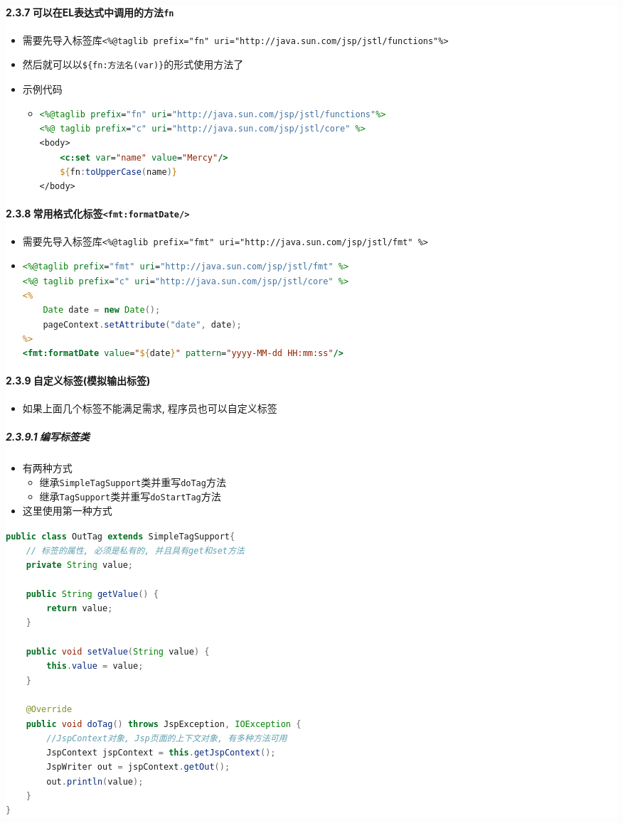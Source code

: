 

#### 2.3.7 可以在EL表达式中调用的方法`fn`

- 需要先导入标签库`<%@taglib prefix="fn" uri="http://java.sun.com/jsp/jstl/functions"%>`

- 然后就可以以`${fn:方法名(var)}`的形式使用方法了

- 示例代码

  - ```jsp
    <%@taglib prefix="fn" uri="http://java.sun.com/jsp/jstl/functions"%>
    <%@ taglib prefix="c" uri="http://java.sun.com/jsp/jstl/core" %>
    <body>
        <c:set var="name" value="Mercy"/>
        ${fn:toUpperCase(name)}
    </body>
    ```

#### 2.3.8 常用格式化标签`<fmt:formatDate/>`

- 需要先导入标签库`<%@taglib prefix="fmt" uri="http://java.sun.com/jsp/jstl/fmt" %>`

- ```jsp
  <%@taglib prefix="fmt" uri="http://java.sun.com/jsp/jstl/fmt" %>
  <%@ taglib prefix="c" uri="http://java.sun.com/jsp/jstl/core" %>
  <%
      Date date = new Date();
      pageContext.setAttribute("date", date);
  %>
  <fmt:formatDate value="${date}" pattern="yyyy-MM-dd HH:mm:ss"/>
  ```

#### 2.3.9 自定义标签(模拟输出标签)

- 如果上面几个标签不能满足需求, 程序员也可以自定义标签

##### 2.3.9.1 编写标签类

- 有两种方式
  - 继承`SimpleTagSupport`类并重写`doTag`方法
  - 继承`TagSupport`类并重写`doStartTag`方法
- 这里使用第一种方式

```java
public class OutTag extends SimpleTagSupport{
    // 标签的属性, 必须是私有的, 并且具有get和set方法
    private String value;

    public String getValue() {
        return value;
    }

    public void setValue(String value) {
        this.value = value;
    }

    @Override
    public void doTag() throws JspException, IOException {
        //JspContext对象, Jsp页面的上下文对象, 有多种方法可用
        JspContext jspContext = this.getJspContext();
        JspWriter out = jspContext.getOut();
        out.println(value);
    }
}
```
